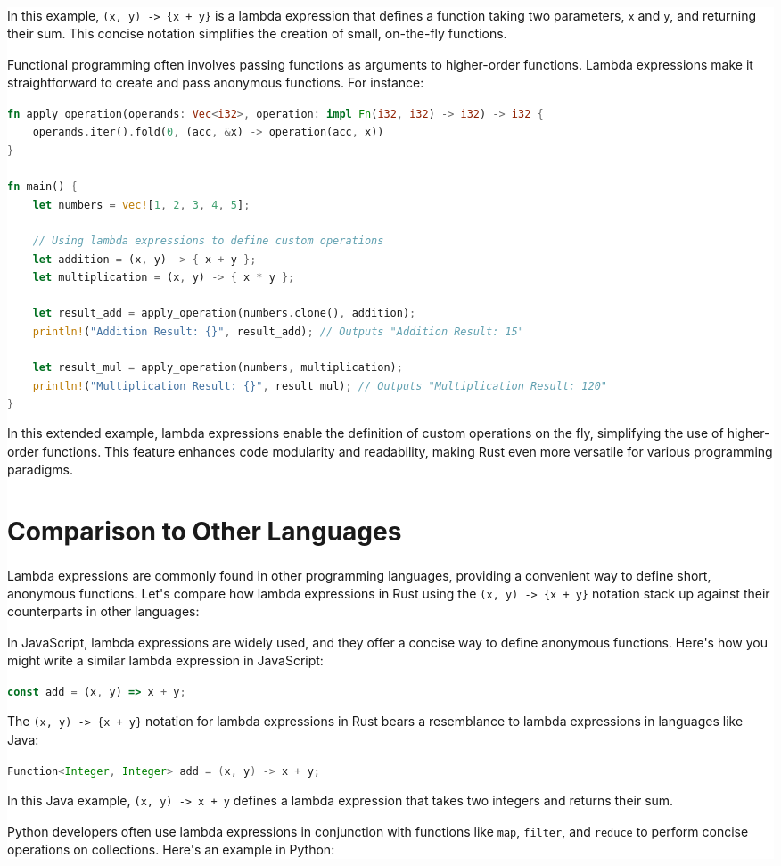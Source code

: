 In this example, `(x, y) -> {x + y}` is a lambda expression that defines a function taking two parameters, `x` and `y`, and returning their sum. This concise notation simplifies the creation of small, on-the-fly functions.

Functional programming often involves passing functions as arguments to higher-order functions. Lambda expressions make it straightforward to create and pass anonymous functions. For instance:

```rust
fn apply_operation(operands: Vec<i32>, operation: impl Fn(i32, i32) -> i32) -> i32 {
    operands.iter().fold(0, (acc, &x) -> operation(acc, x))
}

fn main() {
    let numbers = vec![1, 2, 3, 4, 5];

    // Using lambda expressions to define custom operations
    let addition = (x, y) -> { x + y };
    let multiplication = (x, y) -> { x * y };

    let result_add = apply_operation(numbers.clone(), addition);
    println!("Addition Result: {}", result_add); // Outputs "Addition Result: 15"

    let result_mul = apply_operation(numbers, multiplication);
    println!("Multiplication Result: {}", result_mul); // Outputs "Multiplication Result: 120"
}
```

In this extended example, lambda expressions enable the definition of custom operations on the fly, simplifying the use of higher-order functions. This feature enhances code modularity and readability, making Rust even more versatile for various programming paradigms.

# Comparison to Other Languages
[comparison-to-other-languages]: #comparison-to-other-languages

Lambda expressions are commonly found in other programming languages, providing a convenient way to define short, anonymous functions. Let's compare how lambda expressions in Rust using the `(x, y) -> {x + y}` notation stack up against their counterparts in other languages:

In JavaScript, lambda expressions are widely used, and they offer a concise way to define anonymous functions. Here's how you might write a similar lambda expression in JavaScript:

```javascript
const add = (x, y) => x + y;
```

The `(x, y) -> {x + y}` notation for lambda expressions in Rust bears a resemblance to lambda expressions in languages like Java:

```java
Function<Integer, Integer> add = (x, y) -> x + y;
```

In this Java example, `(x, y) -> x + y` defines a lambda expression that takes two integers and returns their sum.

Python developers often use lambda expressions in conjunction with functions like `map`, `filter`, and `reduce` to perform concise operations on collections. Here's an example in Python:


[summary]: #summary
[motivation]: #motivation
[improvements-over-rfc-1558]: #improvements-over-rfc-1558
[guide-level-explanation]: #guide-level-explanation
[reference-level-explanation]: #reference-level-explanation
[drawbacks]: #drawbacks
[rationale-and-alternatives]: #rationale-and-alternatives
[prior-art]: #prior-art
[unresolved-questions]: #unresolved-questions
[implementation-plan]: #implementation-plan
[conclusion]: #conclusion
[future-possibilities]: #future-possibilities